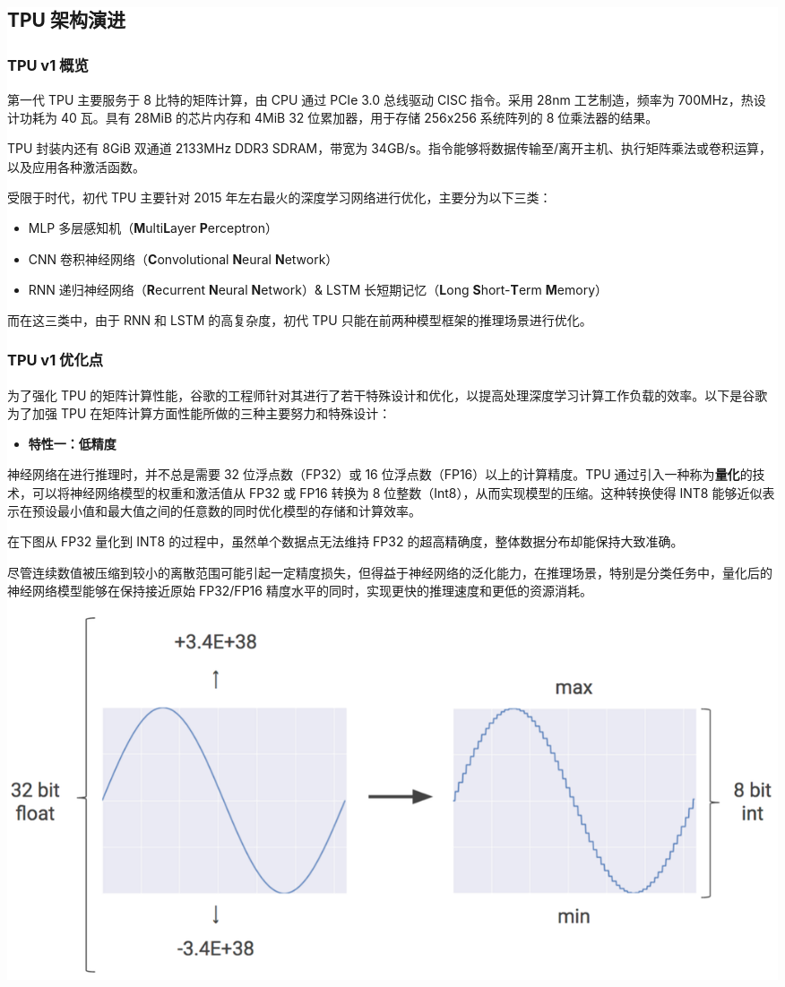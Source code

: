 ## TPU 架构演进

### TPU v1 概览

第一代 TPU 主要服务于 8 比特的矩阵计算，由 CPU 通过 PCIe 3.0 总线驱动 CISC 指令。采用 28nm 工艺制造，频率为 700MHz，热设计功耗为 40 瓦。具有 28MiB 的芯片内存和 4MiB 32 位累加器，用于存储 256x256 系统阵列的 8 位乘法器的结果。

TPU 封装内还有 8GiB 双通道 2133MHz DDR3 SDRAM，带宽为 34GB/s。指令能够将数据传输至/离开主机、执行矩阵乘法或卷积运算，以及应用各种激活函数。

受限于时代，初代 TPU 主要针对 2015 年左右最火的深度学习网络进行优化，主要分为以下三类：

- MLP 多层感知机（**M**ulti**L**ayer **P**erceptron）

- CNN 卷积神经网络（**C**onvolutional **N**eural **N**etwork）

- RNN 递归神经网络（**R**ecurrent **N**eural **N**etwork）& LSTM 长短期记忆（**L**ong **S**hort-**T**erm **M**emory）
  
而在这三类中，由于 RNN 和 LSTM 的高复杂度，初代 TPU 只能在前两种模型框架的推理场景进行优化。

### TPU v1 优化点

为了强化 TPU 的矩阵计算性能，谷歌的工程师针对其进行了若干特殊设计和优化，以提高处理深度学习计算工作负载的效率。以下是谷歌为了加强 TPU 在矩阵计算方面性能所做的三种主要努力和特殊设计：

- **特性一：低精度**

神经网络在进行推理时，并不总是需要 32 位浮点数（FP32）或 16 位浮点数（FP16）以上的计算精度。TPU 通过引入一种称为**量化**的技术，可以将神经网络模型的权重和激活值从 FP32 或 FP16 转换为 8 位整数（Int8），从而实现模型的压缩。这种转换使得 INT8 能够近似表示在预设最小值和最大值之间的任意数的同时优化模型的存储和计算效率。

在下图从 FP32 量化到 INT8 的过程中，虽然单个数据点无法维持 FP32 的超高精确度，整体数据分布却能保持大致准确。

尽管连续数值被压缩到较小的离散范围可能引起一定精度损失，但得益于神经网络的泛化能力，在推理场景，特别是分类任务中，量化后的神经网络模型能够在保持接近原始 FP32/FP16 精度水平的同时，实现更快的推理速度和更低的资源消耗。

![Alt text](used_images/04TPUIntro04.png)
